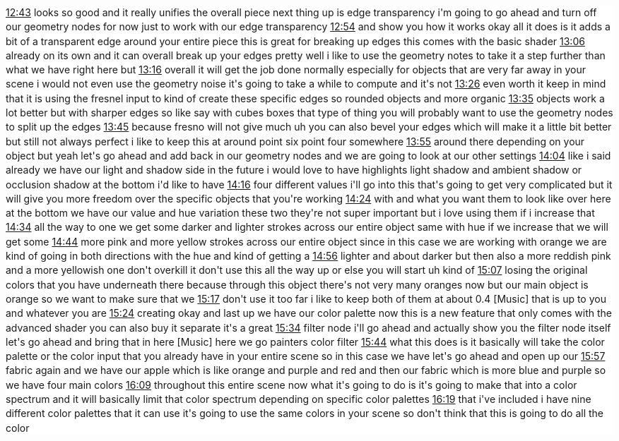 [12:43](https://www.youtube.com/watch?v=WB8CQTCqym0&t=171s&t=763) looks so good and it really unifies the overall piece next thing up is edge transparency i'm going to go ahead and turn off our geometry nodes for now just to work with our edge transparency 
[12:54](https://www.youtube.com/watch?v=WB8CQTCqym0&t=171s&t=774) and show you how it works okay all it does is it adds a bit of a transparent edge around your entire piece this is great for breaking up edges this comes with the basic shader 
[13:06](https://www.youtube.com/watch?v=WB8CQTCqym0&t=171s&t=786) already on its own and it can overall break up your edges pretty well i like to use the geometry notes to take it a step further than what we have right here but 
[13:16](https://www.youtube.com/watch?v=WB8CQTCqym0&t=171s&t=796) overall it will get the job done normally especially for objects that are very far away in your scene i would not even use the geometry noise it's going to take a while to compute and it's not 
[13:26](https://www.youtube.com/watch?v=WB8CQTCqym0&t=171s&t=806) even worth it keep in mind that it is using the fresnel input to kind of create these specific edges so rounded objects and more organic 
[13:35](https://www.youtube.com/watch?v=WB8CQTCqym0&t=171s&t=815) objects work a lot better but with sharper edges so like say with cubes boxes that type of thing you will probably want to use the geometry nodes to split up the edges 
[13:45](https://www.youtube.com/watch?v=WB8CQTCqym0&t=171s&t=825) because fresno will not give much uh you can also bevel your edges which will make it a little bit better but still not always perfect i like to keep this at around point six point four somewhere 
[13:55](https://www.youtube.com/watch?v=WB8CQTCqym0&t=171s&t=835) around there depending on your object but yeah let's go ahead and add back in our geometry nodes and we are going to look at our other settings 
[14:04](https://www.youtube.com/watch?v=WB8CQTCqym0&t=171s&t=844) like i said already we have our light and shadow side in the future i would love to have highlights light shadow and ambient shadow or occlusion shadow at the bottom i'd like to have 
[14:16](https://www.youtube.com/watch?v=WB8CQTCqym0&t=171s&t=856) four different values i'll go into this that's going to get very complicated but it will give you more freedom over the specific objects that you're working 
[14:24](https://www.youtube.com/watch?v=WB8CQTCqym0&t=171s&t=864) with and what you want them to look like over here at the bottom we have our value and hue variation these two they're not super important but i love using them if i increase that 
[14:34](https://www.youtube.com/watch?v=WB8CQTCqym0&t=171s&t=874) all the way to one we get some darker and lighter strokes across our entire object same with hue if we increase that we will get some 
[14:44](https://www.youtube.com/watch?v=WB8CQTCqym0&t=171s&t=884) more pink and more yellow strokes across our entire object since in this case we are working with orange we are kind of going in both directions with the hue and kind of getting a 
[14:56](https://www.youtube.com/watch?v=WB8CQTCqym0&t=171s&t=896) lighter and about darker but then also a more reddish pink and a more yellowish one don't overkill it don't use this all the way up or else you will start uh kind of 
[15:07](https://www.youtube.com/watch?v=WB8CQTCqym0&t=171s&t=907) losing the original colors that you have underneath there because through this object there's not very many oranges now but our main object is orange so we want to make sure that we 
[15:17](https://www.youtube.com/watch?v=WB8CQTCqym0&t=171s&t=917) don't use it too far i like to keep both of them at about 0.4 [Music] that is up to you and whatever you are 
[15:24](https://www.youtube.com/watch?v=WB8CQTCqym0&t=171s&t=924) creating okay and last up we have our color palette now this is a new feature that only comes with the advanced shader you can also buy it separate it's a great 
[15:34](https://www.youtube.com/watch?v=WB8CQTCqym0&t=171s&t=934) filter node i'll go ahead and actually show you the filter node itself let's go ahead and bring that in here [Music] here we go painters color filter 
[15:44](https://www.youtube.com/watch?v=WB8CQTCqym0&t=171s&t=944) what this does is it basically will take the color palette or the color input that you already have in your entire scene so in this case we have let's go ahead and open up our 
[15:57](https://www.youtube.com/watch?v=WB8CQTCqym0&t=171s&t=957) fabric again and we have our apple which is like orange and purple and red and then our fabric which is more blue and purple so we have four main colors 
[16:09](https://www.youtube.com/watch?v=WB8CQTCqym0&t=171s&t=969) throughout this entire scene now what it's going to do is it's going to make that into a color spectrum and it will basically limit that color spectrum depending on specific color palettes 
[16:19](https://www.youtube.com/watch?v=WB8CQTCqym0&t=171s&t=979) that i've included i have nine different color palettes that it can use it's going to use the same colors in your scene so don't think that this is going to do all the color 